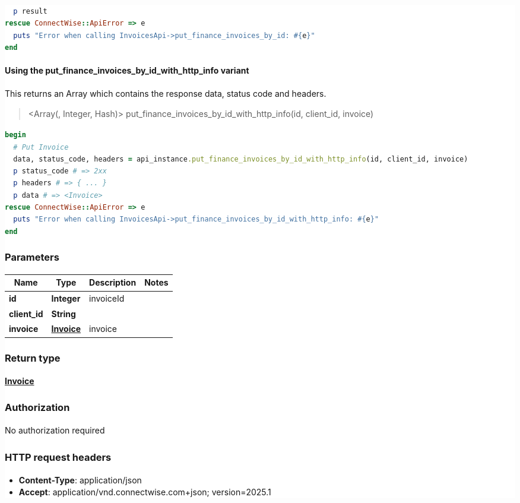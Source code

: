 ```ruby
  p result
rescue ConnectWise::ApiError => e
  puts "Error when calling InvoicesApi->put_finance_invoices_by_id: #{e}"
end
```

#### Using the put_finance_invoices_by_id_with_http_info variant

This returns an Array which contains the response data, status code and headers.

> <Array(<Invoice>, Integer, Hash)> put_finance_invoices_by_id_with_http_info(id, client_id, invoice)

```ruby
begin
  # Put Invoice
  data, status_code, headers = api_instance.put_finance_invoices_by_id_with_http_info(id, client_id, invoice)
  p status_code # => 2xx
  p headers # => { ... }
  p data # => <Invoice>
rescue ConnectWise::ApiError => e
  puts "Error when calling InvoicesApi->put_finance_invoices_by_id_with_http_info: #{e}"
end
```

### Parameters

| Name | Type | Description | Notes |
| ---- | ---- | ----------- | ----- |
| **id** | **Integer** | invoiceId |  |
| **client_id** | **String** |  |  |
| **invoice** | [**Invoice**](Invoice.md) | invoice |  |

### Return type

[**Invoice**](Invoice.md)

### Authorization

No authorization required

### HTTP request headers

- **Content-Type**: application/json
- **Accept**: application/vnd.connectwise.com+json; version=2025.1

